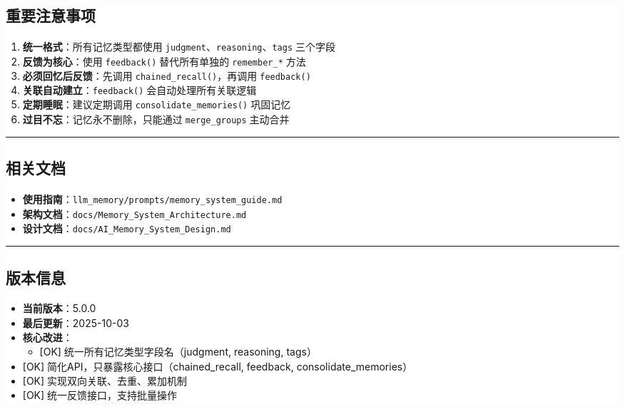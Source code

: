 
## 重要注意事项

1. **统一格式**：所有记忆类型都使用 `judgment`、`reasoning`、`tags` 三个字段
2. **反馈为核心**：使用 `feedback()` 替代所有单独的 `remember_*` 方法
3. **必须回忆后反馈**：先调用 `chained_recall()`，再调用 `feedback()`
4. **关联自动建立**：`feedback()` 会自动处理所有关联逻辑
5. **定期睡眠**：建议定期调用 `consolidate_memories()` 巩固记忆
6. **过目不忘**：记忆永不删除，只能通过 `merge_groups` 主动合并

---

## 相关文档

- **使用指南**：`llm_memory/prompts/memory_system_guide.md`
- **架构文档**：`docs/Memory_System_Architecture.md`
- **设计文档**：`docs/AI_Memory_System_Design.md`

---

## 版本信息

- **当前版本**：5.0.0
- **最后更新**：2025-10-03
- **核心改进**：
  - [OK] 统一所有记忆类型字段名（judgment, reasoning, tags）
- [OK] 简化API，只暴露核心接口（chained_recall, feedback, consolidate_memories）
- [OK] 实现双向关联、去重、累加机制
- [OK] 统一反馈接口，支持批量操作
